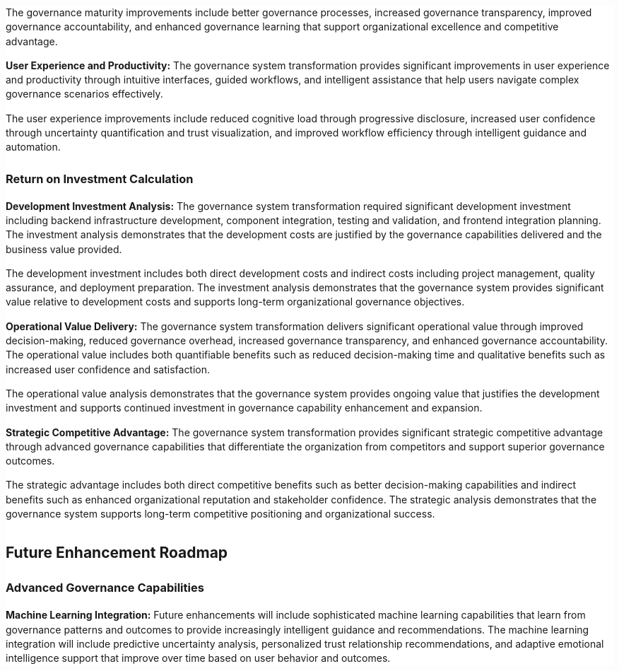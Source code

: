 The governance maturity improvements include better governance processes, increased governance transparency, improved governance accountability, and enhanced governance learning that support organizational excellence and competitive advantage.

**User Experience and Productivity:**
The governance system transformation provides significant improvements in user experience and productivity through intuitive interfaces, guided workflows, and intelligent assistance that help users navigate complex governance scenarios effectively.

The user experience improvements include reduced cognitive load through progressive disclosure, increased user confidence through uncertainty quantification and trust visualization, and improved workflow efficiency through intelligent guidance and automation.

### Return on Investment Calculation

**Development Investment Analysis:**
The governance system transformation required significant development investment including backend infrastructure development, component integration, testing and validation, and frontend integration planning. The investment analysis demonstrates that the development costs are justified by the governance capabilities delivered and the business value provided.

The development investment includes both direct development costs and indirect costs including project management, quality assurance, and deployment preparation. The investment analysis demonstrates that the governance system provides significant value relative to development costs and supports long-term organizational governance objectives.

**Operational Value Delivery:**
The governance system transformation delivers significant operational value through improved decision-making, reduced governance overhead, increased governance transparency, and enhanced governance accountability. The operational value includes both quantifiable benefits such as reduced decision-making time and qualitative benefits such as increased user confidence and satisfaction.

The operational value analysis demonstrates that the governance system provides ongoing value that justifies the development investment and supports continued investment in governance capability enhancement and expansion.

**Strategic Competitive Advantage:**
The governance system transformation provides significant strategic competitive advantage through advanced governance capabilities that differentiate the organization from competitors and support superior governance outcomes.

The strategic advantage includes both direct competitive benefits such as better decision-making capabilities and indirect benefits such as enhanced organizational reputation and stakeholder confidence. The strategic analysis demonstrates that the governance system supports long-term competitive positioning and organizational success.

## Future Enhancement Roadmap

### Advanced Governance Capabilities

**Machine Learning Integration:**
Future enhancements will include sophisticated machine learning capabilities that learn from governance patterns and outcomes to provide increasingly intelligent guidance and recommendations. The machine learning integration will include predictive uncertainty analysis, personalized trust relationship recommendations, and adaptive emotional intelligence support that improve over time based on user behavior and outcomes.
